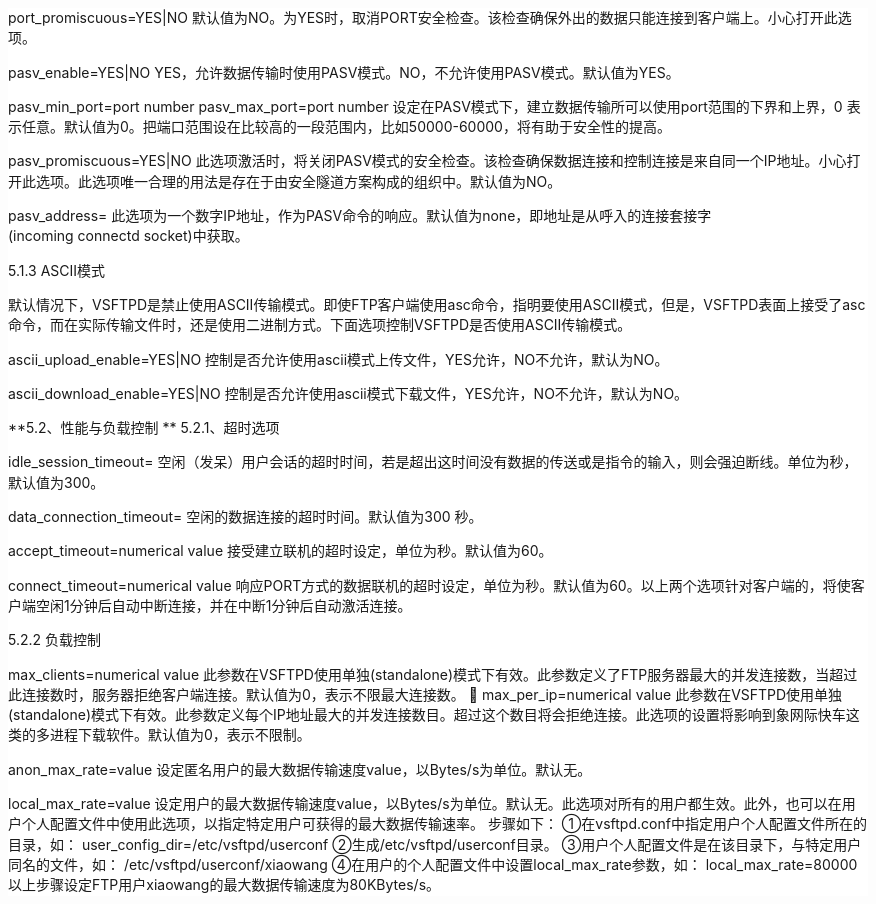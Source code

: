 port_promiscuous=YES|NO
默认值为NO。为YES时，取消PORT安全检查。该检查确保外出的数据只能连接到客户端上。小心打开此选项。

pasv_enable=YES|NO
YES，允许数据传输时使用PASV模式。NO，不允许使用PASV模式。默认值为YES。

pasv\_min\_port=port number
pasv\_max\_port=port number
设定在PASV模式下，建立数据传输所可以使用port范围的下界和上界，0 表示任意。默认值为0。把端口范围设在比较高的一段范围内，比如50000-60000，将有助于安全性的提高。

pasv_promiscuous=YES|NO
此选项激活时，将关闭PASV模式的安全检查。该检查确保数据连接和控制连接是来自同一个IP地址。小心打开此选项。此选项唯一合理的用法是存在于由安全隧道方案构成的组织中。默认值为NO。

pasv_address=
此选项为一个数字IP地址，作为PASV命令的响应。默认值为none，即地址是从呼入的连接套接字(incoming connectd socket)中获取。

5.1.3 ASCII模式

默认情况下，VSFTPD是禁止使用ASCII传输模式。即使FTP客户端使用asc命令，指明要使用ASCII模式，但是，VSFTPD表面上接受了asc命令，而在实际传输文件时，还是使用二进制方式。下面选项控制VSFTPD是否使用ASCII传输模式。

ascii\_upload\_enable=YES|NO
控制是否允许使用ascii模式上传文件，YES允许，NO不允许，默认为NO。

ascii\_download\_enable=YES|NO
控制是否允许使用ascii模式下载文件，YES允许，NO不允许，默认为NO。

**5.2、性能与负载控制
**
5.2.1、超时选项

idle\_session\_timeout=
空闲（发呆）用户会话的超时时间，若是超出这时间没有数据的传送或是指令的输入，则会强迫断线。单位为秒，默认值为300。

data\_connection\_timeout=
空闲的数据连接的超时时间。默认值为300 秒。

accept_timeout=numerical value
接受建立联机的超时设定，单位为秒。默认值为60。

connect_timeout=numerical value
响应PORT方式的数据联机的超时设定，单位为秒。默认值为60。以上两个选项针对客户端的，将使客户端空闲1分钟后自动中断连接，并在中断1分钟后自动激活连接。

5.2.2 负载控制

max_clients=numerical value
此参数在VSFTPD使用单独(standalone)模式下有效。此参数定义了FTP服务器最大的并发连接数，当超过此连接数时，服务器拒绝客户端连接。默认值为0，表示不限最大连接数。

max\_per\_ip=numerical value
此参数在VSFTPD使用单独(standalone)模式下有效。此参数定义每个IP地址最大的并发连接数目。超过这个数目将会拒绝连接。此选项的设置将影响到象网际快车这类的多进程下载软件。默认值为0，表示不限制。

anon\_max\_rate=value
设定匿名用户的最大数据传输速度value，以Bytes/s为单位。默认无。

local\_max\_rate=value
设定用户的最大数据传输速度value，以Bytes/s为单位。默认无。此选项对所有的用户都生效。此外，也可以在用户个人配置文件中使用此选项，以指定特定用户可获得的最大数据传输速率。
步骤如下：
①在vsftpd.conf中指定用户个人配置文件所在的目录，如：
user\_config\_dir=/etc/vsftpd/userconf
②生成/etc/vsftpd/userconf目录。
③用户个人配置文件是在该目录下，与特定用户同名的文件，如：
/etc/vsftpd/userconf/xiaowang
④在用户的个人配置文件中设置local\_max\_rate参数，如：
local\_max\_rate=80000
以上步骤设定FTP用户xiaowang的最大数据传输速度为80KBytes/s。
